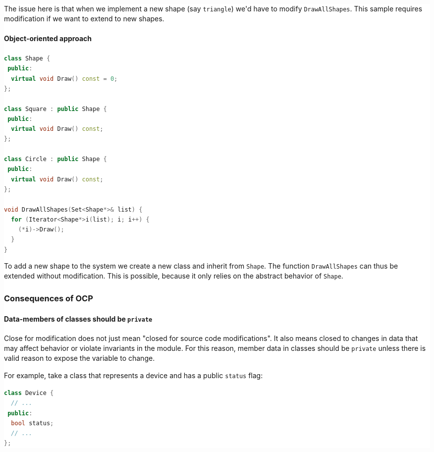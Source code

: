 The issue here is that when we implement a new shape (say `triangle`) we'd have
to modify `DrawAllShapes`. This sample requires modification if we want to
extend to new shapes.

#### Object-oriented approach

```c++
class Shape {
 public:
  virtual void Draw() const = 0;
};

class Square : public Shape {
 public:
  virtual void Draw() const;
};

class Circle : public Shape {
 public:
  virtual void Draw() const;
};

void DrawAllShapes(Set<Shape*>& list) {
  for (Iterator<Shape*>i(list); i; i++) {
    (*i)->Draw();
  }
}
```

To add a new shape to the system we create a new class and inherit from `Shape`.
The function `DrawAllShapes` can thus be extended without modification. This is
possible, because it only relies on the abstract behavior of `Shape`.

### Consequences of OCP

#### Data-members of classes should be `private`

Close for modification does not just mean "closed for source code
modifications". It also means closed to changes in data that may affect behavior
or violate invariants in the module. For this reason, member data in classes
should be `private` unless there is valid reason to expose the variable to
change.

For example, take a class that represents a device and has a public `status` flag:

```c++
class Device {
  // ...
 public:
  bool status;
  // ...
};
```
